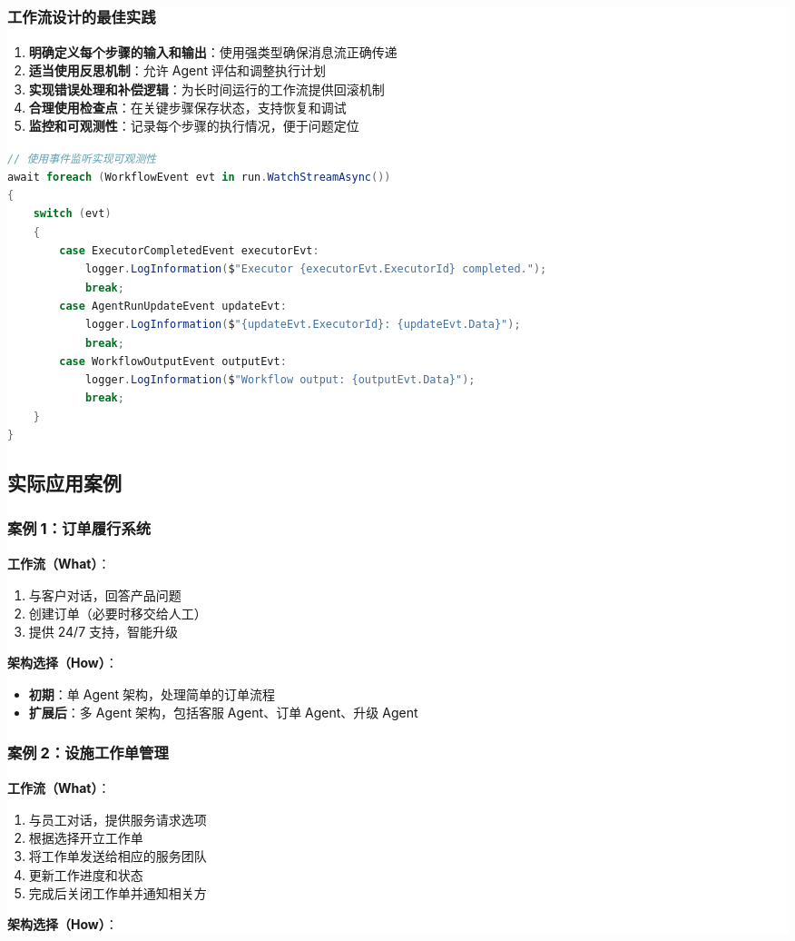 ### 工作流设计的最佳实践

1. **明确定义每个步骤的输入和输出**：使用强类型确保消息流正确传递
2. **适当使用反思机制**：允许 Agent 评估和调整执行计划
3. **实现错误处理和补偿逻辑**：为长时间运行的工作流提供回滚机制
4. **合理使用检查点**：在关键步骤保存状态，支持恢复和调试
5. **监控和可观测性**：记录每个步骤的执行情况，便于问题定位

```csharp
// 使用事件监听实现可观测性
await foreach (WorkflowEvent evt in run.WatchStreamAsync())
{
    switch (evt)
    {
        case ExecutorCompletedEvent executorEvt:
            logger.LogInformation($"Executor {executorEvt.ExecutorId} completed.");
            break;
        case AgentRunUpdateEvent updateEvt:
            logger.LogInformation($"{updateEvt.ExecutorId}: {updateEvt.Data}");
            break;
        case WorkflowOutputEvent outputEvt:
            logger.LogInformation($"Workflow output: {outputEvt.Data}");
            break;
    }
}
```

## 实际应用案例

### 案例 1：订单履行系统

**工作流（What）**：

1. 与客户对话，回答产品问题
2. 创建订单（必要时移交给人工）
3. 提供 24/7 支持，智能升级

**架构选择（How）**：

- **初期**：单 Agent 架构，处理简单的订单流程
- **扩展后**：多 Agent 架构，包括客服 Agent、订单 Agent、升级 Agent

### 案例 2：设施工作单管理

**工作流（What）**：

1. 与员工对话，提供服务请求选项
2. 根据选择开立工作单
3. 将工作单发送给相应的服务团队
4. 更新工作进度和状态
5. 完成后关闭工作单并通知相关方

**架构选择（How）**：
